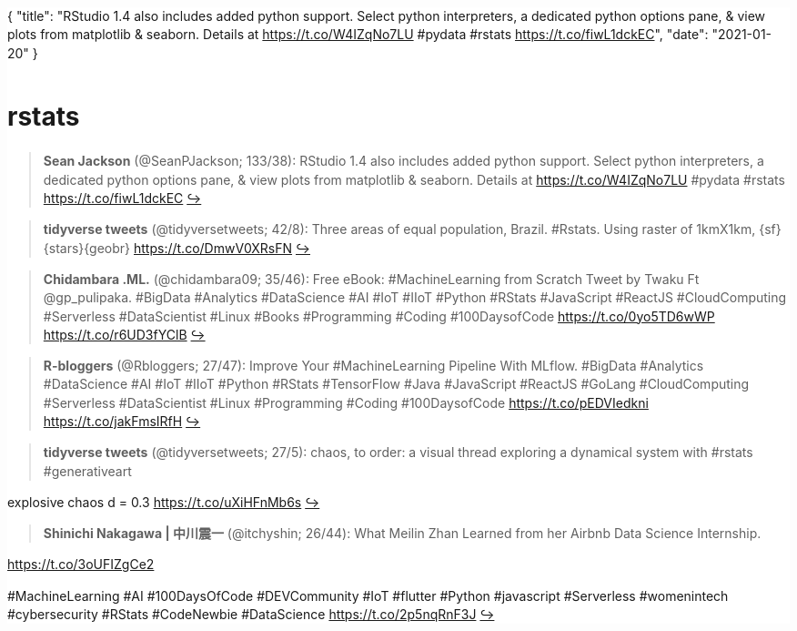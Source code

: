 {
  "title": "RStudio 1.4 also includes added python support. Select python interpreters, a dedicated python options pane, &amp; view plots from matplotlib &amp; seaborn. Details at https://t.co/W4IZqNo7LU #pydata #rstats https://t.co/fiwL1dckEC",
  "date": "2021-01-20"
}

# rstats

> **Sean Jackson** (@SeanPJackson; 133/38): RStudio 1.4 also includes added python support. 
Select python interpreters, a dedicated python options pane, &amp; view plots from matplotlib &amp; seaborn.
Details at https://t.co/W4IZqNo7LU
#pydata #rstats https://t.co/fiwL1dckEC  [&#8618;](https://twitter.com/dataandme/status/1351686129402187779)




> **tidyverse tweets** (@tidyversetweets; 42/8): Three areas of equal population, Brazil. #Rstats. Using raster of 1kmX1km, {sf}{stars}{geobr} https://t.co/DmwV0XRsFN  [&#8618;](https://twitter.com/dataandme/status/1351697856516812801)




> **Chidambara .ML.** (@chidambara09; 35/46): Free eBook: #MachineLearning from Scratch Tweet by Twaku Ft @gp_pulipaka. #BigData #Analytics #DataScience #AI #IoT #IIoT #Python #RStats #JavaScript #ReactJS #CloudComputing #Serverless #DataScientist #Linux #Books #Programming #Coding #100DaysofCode
https://t.co/0yo5TD6wWP https://t.co/r6UD3fYClB  [&#8618;](https://twitter.com/dataandme/status/1351724390195593217)




> **R-bloggers** (@Rbloggers; 27/47): Improve Your #MachineLearning Pipeline With MLflow. #BigData #Analytics #DataScience #AI #IoT #IIoT #Python #RStats #TensorFlow #Java #JavaScript #ReactJS #GoLang #CloudComputing #Serverless #DataScientist #Linux #Programming #Coding #100DaysofCode 
https://t.co/pEDVIedkni https://t.co/jakFmsIRfH  [&#8618;](https://twitter.com/dataandme/status/1351737983049859076)




> **tidyverse tweets** (@tidyversetweets; 27/5): chaos, to order: a visual thread exploring a dynamical system with #rstats #generativeart 
>
explosive chaos
d = 0.3 https://t.co/uXiHFnMb6s  [&#8618;](https://twitter.com/dataandme/status/1351695334918000644)




> **Shinichi Nakagawa | 中川震一** (@itchyshin; 26/44): What Meilin Zhan Learned from her Airbnb Data Science Internship.
>
https://t.co/3oUFIZgCe2
>
#MachineLearning #AI #100DaysOfCode #DEVCommunity #IoT #flutter #Python #javascript #Serverless #womenintech #cybersecurity #RStats #CodeNewbie #DataScience https://t.co/2p5nqRnF3J  [&#8618;](https://twitter.com/dataandme/status/1351721358196170758)
